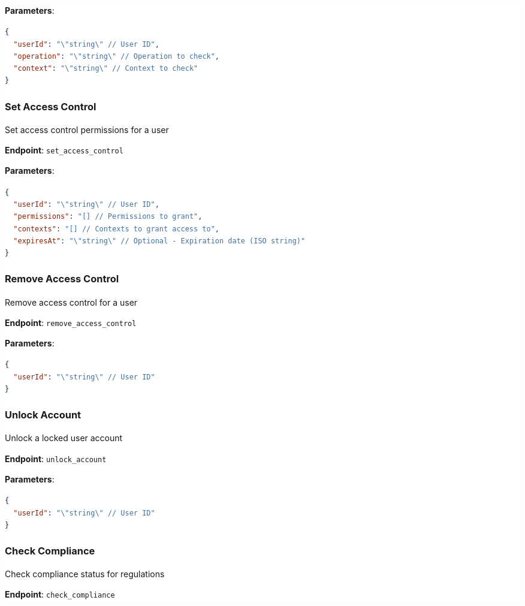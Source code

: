 **Parameters**:
```json
{
  "userId": "\"string\" // User ID",
  "operation": "\"string\" // Operation to check",
  "context": "\"string\" // Context to check"
}
```

### Set Access Control

Set access control permissions for a user

**Endpoint**: `set_access_control`

**Parameters**:
```json
{
  "userId": "\"string\" // User ID",
  "permissions": "[] // Permissions to grant",
  "contexts": "[] // Contexts to grant access to",
  "expiresAt": "\"string\" // Optional - Expiration date (ISO string)"
}
```

### Remove Access Control

Remove access control for a user

**Endpoint**: `remove_access_control`

**Parameters**:
```json
{
  "userId": "\"string\" // User ID"
}
```

### Unlock Account

Unlock a locked user account

**Endpoint**: `unlock_account`

**Parameters**:
```json
{
  "userId": "\"string\" // User ID"
}
```

### Check Compliance

Check compliance status for regulations

**Endpoint**: `check_compliance`

